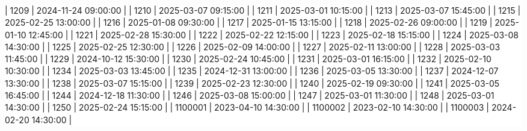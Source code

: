 | 1209       | 2024-11-24 09:00:00       |
| 1210       | 2025-03-07 09:15:00       |
| 1211       | 2025-03-01 10:15:00       |
| 1213       | 2025-03-07 15:45:00       |
| 1215       | 2025-02-25 13:00:00       |
| 1216       | 2025-01-08 09:30:00       |
| 1217       | 2025-01-15 13:15:00       |
| 1218       | 2025-02-26 09:00:00       |
| 1219       | 2025-01-10 12:45:00       |
| 1221       | 2025-02-28 15:30:00       |
| 1222       | 2025-02-22 12:15:00       |
| 1223       | 2025-02-18 15:15:00       |
| 1224       | 2025-03-08 14:30:00       |
| 1225       | 2025-02-25 12:30:00       |
| 1226       | 2025-02-09 14:00:00       |
| 1227       | 2025-02-11 13:00:00       |
| 1228       | 2025-03-03 11:45:00       |
| 1229       | 2024-10-12 15:30:00       |
| 1230       | 2025-02-24 10:45:00       |
| 1231       | 2025-03-01 16:15:00       |
| 1232       | 2025-02-10 10:30:00       |
| 1234       | 2025-03-03 13:45:00       |
| 1235       | 2024-12-31 13:00:00       |
| 1236       | 2025-03-05 13:30:00       |
| 1237       | 2024-12-07 13:30:00       |
| 1238       | 2025-03-07 15:15:00       |
| 1239       | 2025-02-23 12:30:00       |
| 1240       | 2025-02-19 09:30:00       |
| 1241       | 2025-03-05 16:45:00       |
| 1244       | 2024-12-18 11:30:00       |
| 1246       | 2025-03-08 15:00:00       |
| 1247       | 2025-03-01 11:30:00       |
| 1248       | 2025-03-01 14:30:00       |
| 1250       | 2025-02-24 15:15:00       |
| 1100001    | 2023-04-10 14:30:00       |
| 1100002    | 2023-02-10 14:30:00       |
| 1100003    | 2024-02-20 14:30:00       |
